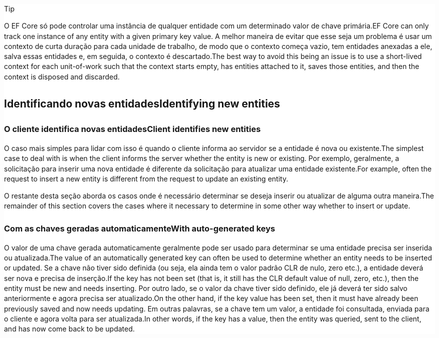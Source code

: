 > [!TIP]
> <span data-ttu-id="68a68-110">O EF Core só pode controlar uma instância de qualquer entidade com um determinado valor de chave primária.</span><span class="sxs-lookup"><span data-stu-id="68a68-110">EF Core can only track one instance of any entity with a given primary key value.</span></span> <span data-ttu-id="68a68-111">A melhor maneira de evitar que esse seja um problema é usar um contexto de curta duração para cada unidade de trabalho, de modo que o contexto começa vazio, tem entidades anexadas a ele, salva essas entidades e, em seguida, o contexto é descartado.</span><span class="sxs-lookup"><span data-stu-id="68a68-111">The best way to avoid this being an issue is to use a short-lived context for each unit-of-work such that the context starts empty, has entities attached to it, saves those entities, and then the context is disposed and discarded.</span></span>

## <a name="identifying-new-entities"></a><span data-ttu-id="68a68-112">Identificando novas entidades</span><span class="sxs-lookup"><span data-stu-id="68a68-112">Identifying new entities</span></span>

### <a name="client-identifies-new-entities"></a><span data-ttu-id="68a68-113">O cliente identifica novas entidades</span><span class="sxs-lookup"><span data-stu-id="68a68-113">Client identifies new entities</span></span>

<span data-ttu-id="68a68-114">O caso mais simples para lidar com isso é quando o cliente informa ao servidor se a entidade é nova ou existente.</span><span class="sxs-lookup"><span data-stu-id="68a68-114">The simplest case to deal with is when the client informs the server whether the entity is new or existing.</span></span> <span data-ttu-id="68a68-115">Por exemplo, geralmente, a solicitação para inserir uma nova entidade é diferente da solicitação para atualizar uma entidade existente.</span><span class="sxs-lookup"><span data-stu-id="68a68-115">For example, often the request to insert a new entity is different from the request to update an existing entity.</span></span>

<span data-ttu-id="68a68-116">O restante desta seção aborda os casos onde é necessário determinar se deseja inserir ou atualizar de alguma outra maneira.</span><span class="sxs-lookup"><span data-stu-id="68a68-116">The remainder of this section covers the cases where it necessary to determine in some other way whether to insert or update.</span></span>

### <a name="with-auto-generated-keys"></a><span data-ttu-id="68a68-117">Com as chaves geradas automaticamente</span><span class="sxs-lookup"><span data-stu-id="68a68-117">With auto-generated keys</span></span>

<span data-ttu-id="68a68-118">O valor de uma chave gerada automaticamente geralmente pode ser usado para determinar se uma entidade precisa ser inserida ou atualizada.</span><span class="sxs-lookup"><span data-stu-id="68a68-118">The value of an automatically generated key can often be used to determine whether an entity needs to be inserted or updated.</span></span> <span data-ttu-id="68a68-119">Se a chave não tiver sido definida (ou seja, ela ainda tem o valor padrão CLR de nulo, zero etc.), a entidade deverá ser nova e precisa de inserção.</span><span class="sxs-lookup"><span data-stu-id="68a68-119">If the key has not been set (that is, it still has the CLR default value of null, zero, etc.), then the entity must be new and needs inserting.</span></span> <span data-ttu-id="68a68-120">Por outro lado, se o valor da chave tiver sido definido, ele já deverá ter sido salvo anteriormente e agora precisa ser atualizado.</span><span class="sxs-lookup"><span data-stu-id="68a68-120">On the other hand, if the key value has been set, then it must have already been previously saved and now needs updating.</span></span> <span data-ttu-id="68a68-121">Em outras palavras, se a chave tem um valor, a entidade foi consultada, enviada para o cliente e agora volta para ser atualizada.</span><span class="sxs-lookup"><span data-stu-id="68a68-121">In other words, if the key has a value, then the entity was queried, sent to the client, and has now come back to be updated.</span></span>
